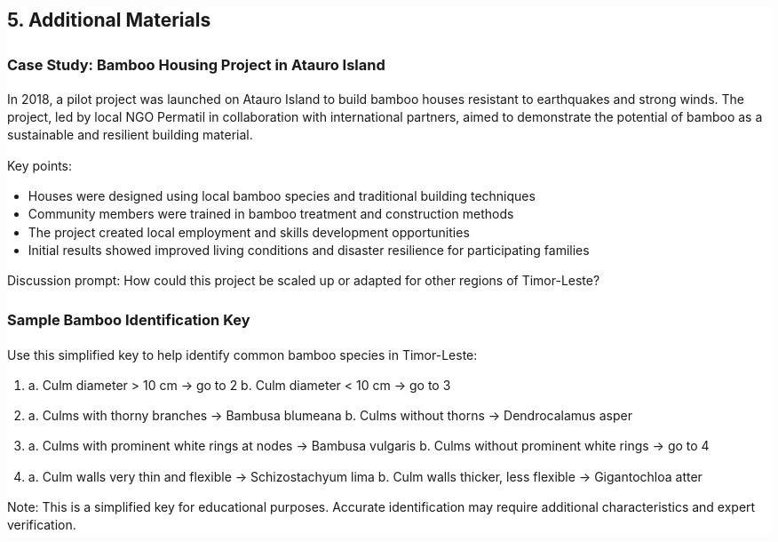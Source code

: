 ## 5. Additional Materials

### Case Study: Bamboo Housing Project in Atauro Island

In 2018, a pilot project was launched on Atauro Island to build bamboo houses resistant to earthquakes and strong winds. The project, led by local NGO Permatil in collaboration with international partners, aimed to demonstrate the potential of bamboo as a sustainable and resilient building material.

Key points:
- Houses were designed using local bamboo species and traditional building techniques
- Community members were trained in bamboo treatment and construction methods
- The project created local employment and skills development opportunities
- Initial results showed improved living conditions and disaster resilience for participating families

Discussion prompt: How could this project be scaled up or adapted for other regions of Timor-Leste?

### Sample Bamboo Identification Key

Use this simplified key to help identify common bamboo species in Timor-Leste:

1. a. Culm diameter > 10 cm → go to 2
   b. Culm diameter < 10 cm → go to 3

2. a. Culms with thorny branches → Bambusa blumeana
   b. Culms without thorns → Dendrocalamus asper

3. a. Culms with prominent white rings at nodes → Bambusa vulgaris
   b. Culms without prominent white rings → go to 4

4. a. Culm walls very thin and flexible → Schizostachyum lima
   b. Culm walls thicker, less flexible → Gigantochloa atter

Note: This is a simplified key for educational purposes. Accurate identification may require additional characteristics and expert verification.
